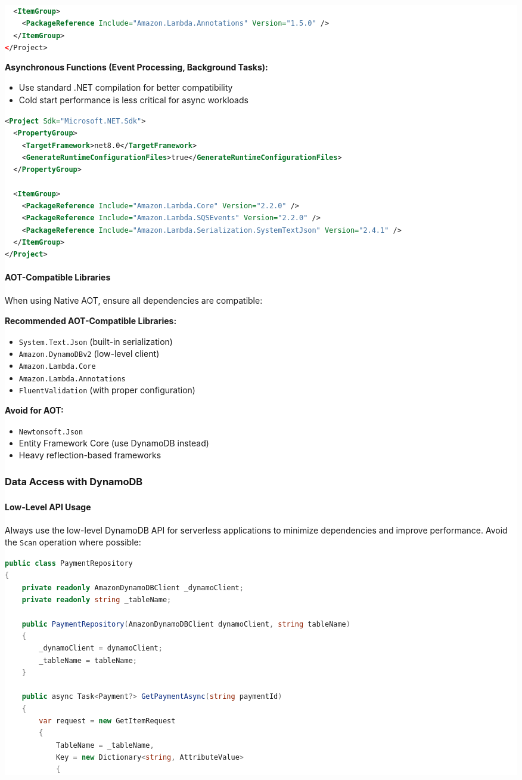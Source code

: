 ```xml
  <ItemGroup>
    <PackageReference Include="Amazon.Lambda.Annotations" Version="1.5.0" />
  </ItemGroup>
</Project>
```

**Asynchronous Functions (Event Processing, Background Tasks):**
- Use standard .NET compilation for better compatibility
- Cold start performance is less critical for async workloads

```xml
<Project Sdk="Microsoft.NET.Sdk">
  <PropertyGroup>
    <TargetFramework>net8.0</TargetFramework>
    <GenerateRuntimeConfigurationFiles>true</GenerateRuntimeConfigurationFiles>
  </PropertyGroup>
  
  <ItemGroup>
    <PackageReference Include="Amazon.Lambda.Core" Version="2.2.0" />
    <PackageReference Include="Amazon.Lambda.SQSEvents" Version="2.2.0" />
    <PackageReference Include="Amazon.Lambda.Serialization.SystemTextJson" Version="2.4.1" />
  </ItemGroup>
</Project>
```

#### AOT-Compatible Libraries

When using Native AOT, ensure all dependencies are compatible:

**Recommended AOT-Compatible Libraries:**
- `System.Text.Json` (built-in serialization)
- `Amazon.DynamoDBv2` (low-level client)
- `Amazon.Lambda.Core`
- `Amazon.Lambda.Annotations`
- `FluentValidation` (with proper configuration)

**Avoid for AOT:**
- `Newtonsoft.Json`
- Entity Framework Core (use DynamoDB instead)
- Heavy reflection-based frameworks

### Data Access with DynamoDB

#### Low-Level API Usage

Always use the low-level DynamoDB API for serverless applications to minimize dependencies and improve performance. Avoid the `Scan` operation where possible:

```csharp
public class PaymentRepository
{
    private readonly AmazonDynamoDBClient _dynamoClient;
    private readonly string _tableName;
    
    public PaymentRepository(AmazonDynamoDBClient dynamoClient, string tableName)
    {
        _dynamoClient = dynamoClient;
        _tableName = tableName;
    }
    
    public async Task<Payment?> GetPaymentAsync(string paymentId)
    {
        var request = new GetItemRequest
        {
            TableName = _tableName,
            Key = new Dictionary<string, AttributeValue>
            {
```
